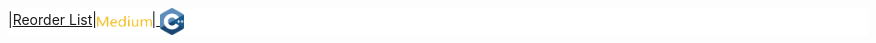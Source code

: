 |[Reorder List](./Reorder%20List)|<img src="https://github.com/AnasImloul/Leetcode-Solutions/blob/main/icons/medium.svg" height="12px" align="center"/>|<a href="./Reorder%20List/Reorder%20List.cpp">
<img src="https://github.com/AnasImloul/Leetcode-Solutions/blob/main/icons/c%2B%2B.svg" width="24px" align="center"/></a>&nbsp;&nbsp;&nbsp;&nbsp;<a href="./Reorder%20List/Reorder%20List.java">
